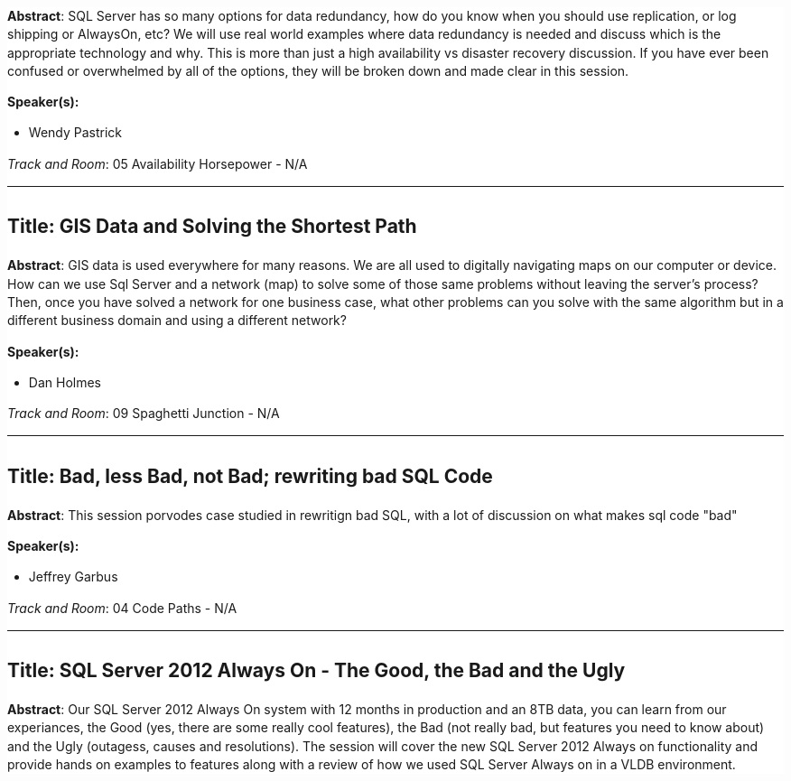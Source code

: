 **Abstract**:
SQL Server has so many options for data redundancy, how do you know when you should use replication, or log shipping or AlwaysOn, etc? We will use real world examples where data redundancy is needed and discuss which is the appropriate technology and why. This is more than just a high availability vs disaster recovery discussion. If you have ever been confused or overwhelmed by all of the options, they will be broken down and made clear in this session.
 
**Speaker(s):**
- Wendy Pastrick
 
*Track and Room*: 05 Availability Horsepower - N/A
 
----------------------------------------------------------------------------------- 
 
 
## Title: GIS Data and Solving the Shortest Path
 
**Abstract**:
GIS data is used everywhere for many reasons.  We are all used to digitally navigating maps on our computer or device.  How can we use Sql Server and a network (map) to solve some of those same problems without leaving the server’s process?  Then, once you have solved a network for one business case, what other problems can you solve with the same algorithm but in a different business domain and using a different network?
 
**Speaker(s):**
- Dan Holmes
 
*Track and Room*: 09 Spaghetti Junction - N/A
 
----------------------------------------------------------------------------------- 
 
 
## Title: Bad, less Bad, not Bad; rewriting bad SQL Code
 
**Abstract**:
This session porvodes case studied in rewritign bad SQL, with a lot of discussion on what makes sql code "bad"
 
**Speaker(s):**
- Jeffrey Garbus
 
*Track and Room*: 04 Code Paths - N/A
 
----------------------------------------------------------------------------------- 
 
 
## Title: SQL Server 2012 Always On - The Good, the Bad and the Ugly
 
**Abstract**:
Our SQL Server 2012 Always On system with 12 months in production and an 8TB data, you can learn from our experiances, the Good (yes, there are some really cool features), the Bad (not really bad, but features you need to know about) and the Ugly (outagess, causes and resolutions).  The session will cover the new SQL Server 2012 Always on functionality and provide hands on examples to features along with a review of how we used SQL Server Always on in a VLDB environment.   
 